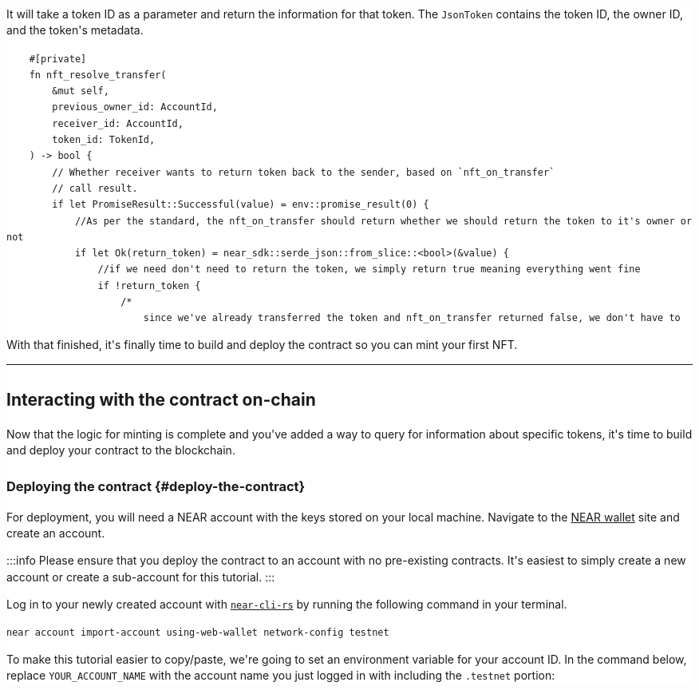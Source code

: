 It will take a token ID as a parameter and return the information for that token. The `JsonToken` contains the token ID, the owner ID, and the token's metadata.

```
    #[private]
    fn nft_resolve_transfer(
        &mut self,
        previous_owner_id: AccountId,
        receiver_id: AccountId,
        token_id: TokenId,
    ) -> bool {
        // Whether receiver wants to return token back to the sender, based on `nft_on_transfer`
        // call result.
        if let PromiseResult::Successful(value) = env::promise_result(0) {
            //As per the standard, the nft_on_transfer should return whether we should return the token to it's owner or not
            if let Ok(return_token) = near_sdk::serde_json::from_slice::<bool>(&value) {
                //if we need don't need to return the token, we simply return true meaning everything went fine
                if !return_token {
                    /*
                        since we've already transferred the token and nft_on_transfer returned false, we don't have to
```

With that finished, it's finally time to build and deploy the contract so you can mint your first NFT.

---

## Interacting with the contract on-chain

Now that the logic for minting is complete and you've added a way to query for information about specific tokens, it's time to build and deploy your contract to the blockchain.

### Deploying the contract {#deploy-the-contract}

For deployment, you will need a NEAR account with the keys stored on your local machine. Navigate to the [NEAR wallet](https://testnet.mynearwallet.com/) site and create an account.

:::info
Please ensure that you deploy the contract to an account with no pre-existing contracts. It's easiest to simply create a new account or create a sub-account for this tutorial.
:::

Log in to your newly created account with [`near-cli-rs`](../../tools/cli.md) by running the following command in your terminal.

```bash
near account import-account using-web-wallet network-config testnet
```

To make this tutorial easier to copy/paste, we're going to set an environment variable for your account ID. In the command below, replace `YOUR_ACCOUNT_NAME` with the account name you just logged in with including the `.testnet` portion:
